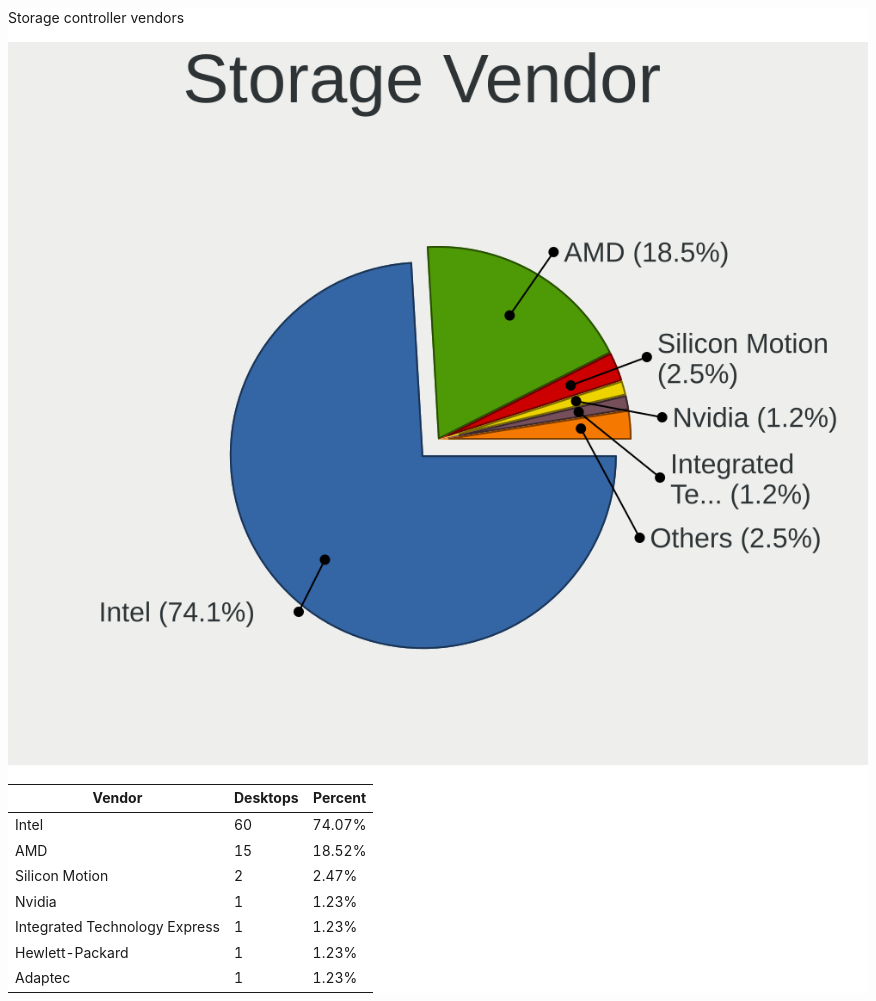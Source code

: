 Storage controller vendors

![Storage Vendor](./images/pie_chart_bsd/storage_vendor.svg)


| Vendor                        | Desktops | Percent |
|-------------------------------|----------|---------|
| Intel                         | 60       | 74.07%  |
| AMD                           | 15       | 18.52%  |
| Silicon Motion                | 2        | 2.47%   |
| Nvidia                        | 1        | 1.23%   |
| Integrated Technology Express | 1        | 1.23%   |
| Hewlett-Packard               | 1        | 1.23%   |
| Adaptec                       | 1        | 1.23%   |
